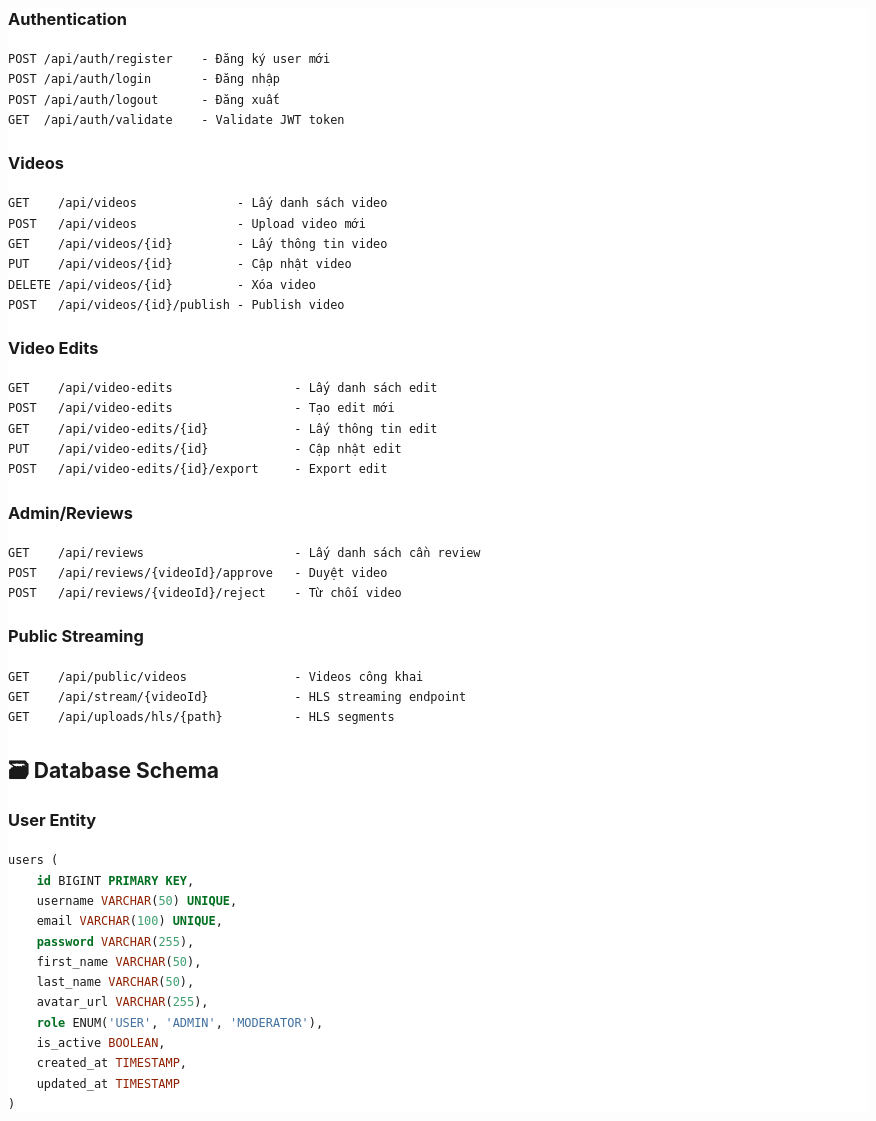 ### Authentication
```
POST /api/auth/register    - Đăng ký user mới
POST /api/auth/login       - Đăng nhập
POST /api/auth/logout      - Đăng xuất
GET  /api/auth/validate    - Validate JWT token
```

### Videos
```
GET    /api/videos              - Lấy danh sách video
POST   /api/videos              - Upload video mới
GET    /api/videos/{id}         - Lấy thông tin video
PUT    /api/videos/{id}         - Cập nhật video
DELETE /api/videos/{id}         - Xóa video
POST   /api/videos/{id}/publish - Publish video
```

### Video Edits
```
GET    /api/video-edits                 - Lấy danh sách edit
POST   /api/video-edits                 - Tạo edit mới
GET    /api/video-edits/{id}            - Lấy thông tin edit
PUT    /api/video-edits/{id}            - Cập nhật edit
POST   /api/video-edits/{id}/export     - Export edit
```

### Admin/Reviews
```
GET    /api/reviews                     - Lấy danh sách cần review
POST   /api/reviews/{videoId}/approve   - Duyệt video
POST   /api/reviews/{videoId}/reject    - Từ chối video
```

### Public Streaming
```
GET    /api/public/videos               - Videos công khai
GET    /api/stream/{videoId}            - HLS streaming endpoint
GET    /api/uploads/hls/{path}          - HLS segments
```

## 🗃️ Database Schema

### User Entity
```sql
users (
    id BIGINT PRIMARY KEY,
    username VARCHAR(50) UNIQUE,
    email VARCHAR(100) UNIQUE,
    password VARCHAR(255),
    first_name VARCHAR(50),
    last_name VARCHAR(50),
    avatar_url VARCHAR(255),
    role ENUM('USER', 'ADMIN', 'MODERATOR'),
    is_active BOOLEAN,
    created_at TIMESTAMP,
    updated_at TIMESTAMP
)
```
